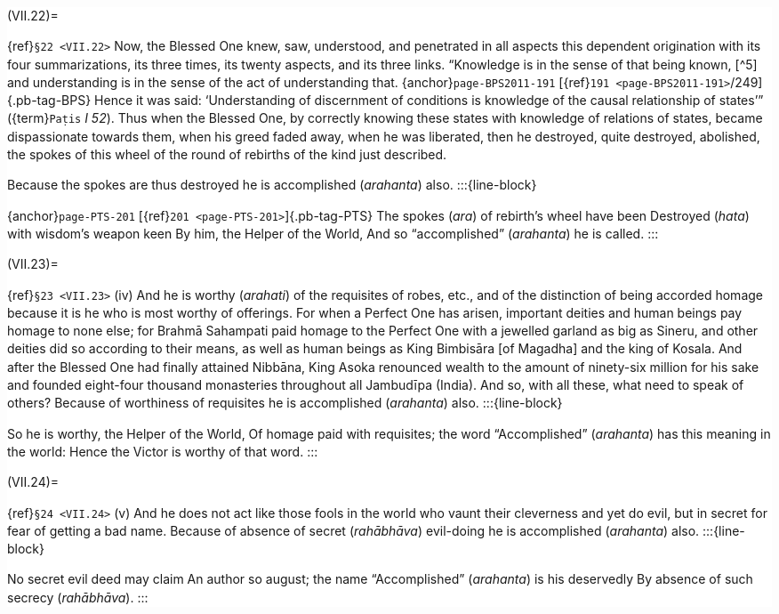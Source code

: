 (VII.22)=

{ref}`§22 <VII.22>` Now, the Blessed One knew, saw, understood, and penetrated in all aspects this dependent origination with its four summarizations, its three times, its twenty aspects, and its three links. “Knowledge is in the sense of that being known, [^5] and understanding is in the sense of the act of understanding that. {anchor}`page-BPS2011-191` [{ref}`191 <page-BPS2011-191>`/249]{.pb-tag-BPS} Hence it was said: ‘Understanding of discernment of conditions is knowledge of the causal relationship of states’” ({term}`Paṭis` *I 52*). Thus when the Blessed One, by correctly knowing these states with knowledge of relations of states, became dispassionate towards them, when his greed faded away, when he was liberated, then he destroyed, quite destroyed, abolished, the spokes of this wheel of the round of rebirths of the kind just described.

Because the spokes are thus destroyed he is accomplished (*arahanta*) also.
:::{line-block}

{anchor}`page-PTS-201` [{ref}`201 <page-PTS-201>`]{.pb-tag-PTS} The spokes (*ara*) of rebirth’s wheel have been
Destroyed (*hata*) with wisdom’s weapon keen
By him, the Helper of the World,
And so “accomplished” (*arahanta*) he is called.
:::


(VII.23)=

{ref}`§23 <VII.23>` (iv) And he is worthy (*arahati*) of the requisites of robes, etc., and of the distinction of being accorded homage because it is he who is most worthy of offerings. For when a Perfect One has arisen, important deities and human beings pay homage to none else; for Brahmā Sahampati paid homage to the Perfect One with a jewelled garland as big as Sineru, and other deities did so according to their means, as well as human beings as King Bimbisāra [of Magadha] and the king of Kosala. And after the Blessed One had finally attained Nibbāna, King Asoka renounced wealth to the amount of ninety-six million for his sake and founded eight-four thousand monasteries throughout all Jambudīpa (India). And so, with all these, what need to speak of others? Because of worthiness of requisites he is accomplished (*arahanta*) also.
:::{line-block}

So he is worthy, the Helper of the World,
Of homage paid with requisites; the word
“Accomplished” (*arahanta*) has this meaning in the world:
Hence the Victor is worthy of that word.
:::


(VII.24)=

{ref}`§24 <VII.24>` (v) And he does not act like those fools in the world who vaunt their cleverness and yet do evil, but in secret for fear of getting a bad name. Because of absence of secret (*rahābhāva*) evil-doing he is accomplished (*arahanta*) also.
:::{line-block}

No secret evil deed may claim
An author so august; the name
“Accomplished” (*arahanta*) is his deservedly
By absence of such secrecy (*rahābhāva*).
:::
